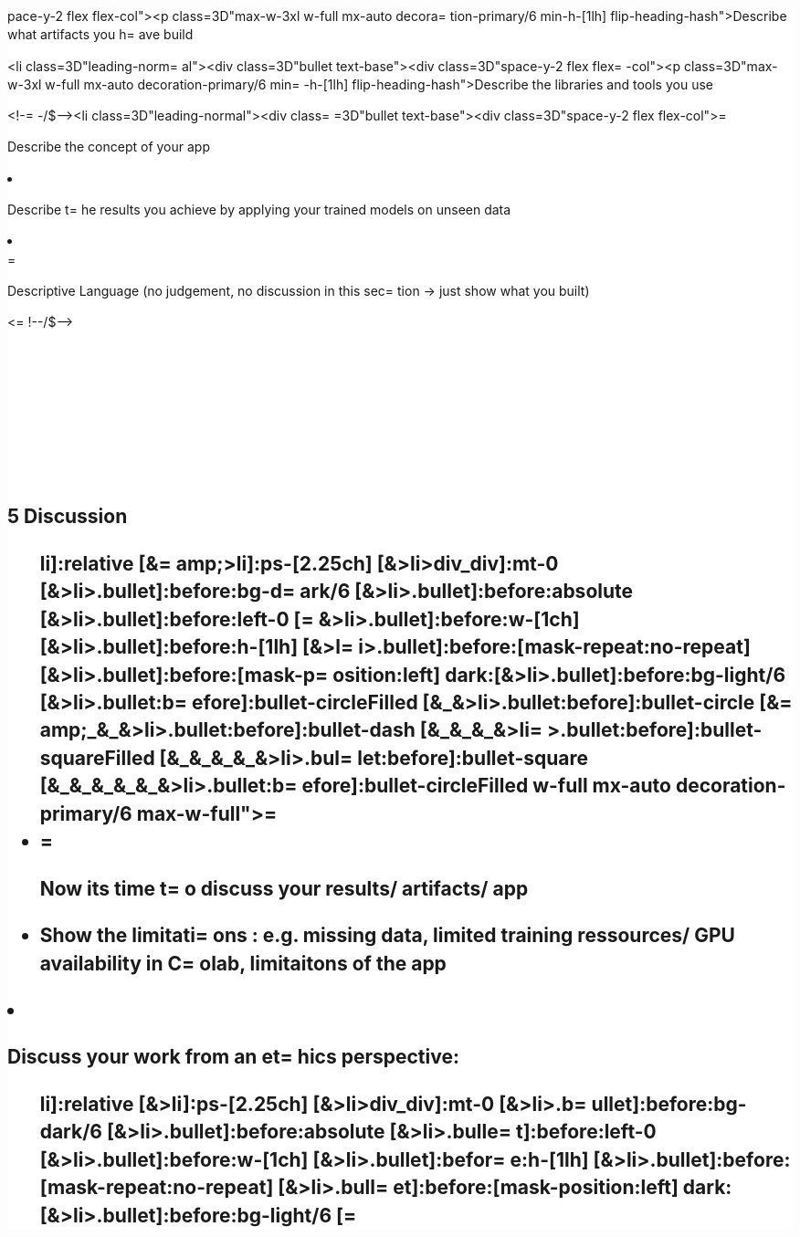 pace-y-2 flex flex-col"><p class=3D"max-w-3xl w-full mx-auto decora=
tion-primary/6 min-h-[1lh] flip-heading-hash">Describe what artifacts you h=
ave build</p></div></li><li class=3D"leading-norm=
al"><div class=3D"bullet text-base"></div><div class=3D"space-y-2 flex flex=
-col"><p class=3D"max-w-3xl w-full mx-auto decoration-primary/6 min=
-h-[1lh] flip-heading-hash">Describe the libraries and tools you use</p><!-=
-/$--></div></li><li class=3D"leading-normal"><div class=
=3D"bullet text-base"></div><div class=3D"space-y-2 flex flex-col">=
<p class=3D"max-w-3xl w-full mx-auto decoration-primary/6 min-h-[1lh] flip-=
heading-hash">Describe the concept of your app</p></div></li><li class=3D"leading-normal"><div class=3D"bullet text-base"></=
div><div class=3D"space-y-2 flex flex-col"><p class=3D"max-w-3xl w-=
full mx-auto decoration-primary/6 min-h-[1lh] flip-heading-hash">Describe t=
he results you achieve by applying your trained models on unseen data</p><!=
--/$--></div></li><li class=3D"leading-normal"><div class=
=3D"bullet text-base"></div><div class=3D"space-y-2 flex flex-col">=
<p class=3D"max-w-3xl w-full mx-auto decoration-primary/6 min-h-[1lh] flip-=
heading-hash">Descriptive Language (no judgement, no discussion in this sec=
tion -&gt; just show what you built)</p></div></li></ul><=
!--/$--><h2 id=3D"pdf-page-ei6D0DujLlwXFHJoiAhX-id-5-discussion" cl=
ass=3D"text-3xl font-semibold group relative grid w-full mx-auto decoration=
-primary/6 max-w-full"><div class=3D"grid grid-area-1-1 relative -ml-6 w-7 =
border-0 opacity-0 group-hover:opacity-[0] group-focus:opacity-[0] md:group=
-hover:md:opacity-[1] md:group-focus:md:opacity-[1] [margin-top:_1em]"><a h=
ref=3D"https://open.gitbook.com/~space/yoIb7G3NpAzb9fhGIu1O/~gitbook/pdf?ba=
ck=3Dfalse&amp;only=3Dyes&amp;page=3Dei6D0DujLlwXFHJoiAhX#pdf-page-ei6D0Duj=
LlwXFHJoiAhX-id-5-discussion" aria-label=3D"Direct link to heading" class=
=3D"inline-flex h-full items-start dark:text-light/3 dark:shadow-none dark:=
ring-0 leading-tight"><svg fill=3D"none" stroke=3D"currentColor" stroke-lin=
ecap=3D"round" stroke-linejoin=3D"round" stroke-width=3D"1.5" shape-renderi=
ng=3D"geometricPrecision" viewBox=3D"0 0 24 24" class=3D"w-3.5 h-[1lh] tran=
sition-colors stroke-transparent group-hover:stroke-dark/6 dark:group-hover=
:stroke-light/5 lg:w-4" height=3D"24" width=3D"24" style=3D"color:currentCo=
lor"><path d=3D"M4 9h16M4 15h16M10 3L8 21M16 3l-2 18"></path></svg></a></di=
v><div class=3D"grid-area-1-1 z-[1] [margin-top:_1em]">5 Discussion</div></=
h2><ul class=3D"list-none space-y-2 [&amp;>li]:relative [&=
amp;>li]:ps-[2.25ch] [&amp;>li>div_div]:mt-0 [&amp;>li>.bullet]:before:bg-d=
ark/6 [&amp;>li>.bullet]:before:absolute [&amp;>li>.bullet]:before:left-0 [=
&amp;>li>.bullet]:before:w-[1ch] [&amp;>li>.bullet]:before:h-[1lh] [&amp;>l=
i>.bullet]:before:[mask-repeat:no-repeat] [&amp;>li>.bullet]:before:[mask-p=
osition:left] dark:[&amp;>li>.bullet]:before:bg-light/6 [&amp;>li>.bullet:b=
efore]:bullet-circleFilled [&amp;_&amp;>li>.bullet:before]:bullet-circle [&=
amp;_&amp;_&amp;>li>.bullet:before]:bullet-dash [&amp;_&amp;_&amp;_&amp;>li=
>.bullet:before]:bullet-squareFilled [&amp;_&amp;_&amp;_&amp;_&amp;>li>.bul=
let:before]:bullet-square [&amp;_&amp;_&amp;_&amp;_&amp;_&amp;>li>.bullet:b=
efore]:bullet-circleFilled w-full mx-auto decoration-primary/6 max-w-full">=
<li class=3D"leading-normal"><div class=3D"bullet text-base"></div>=
<div class=3D"space-y-2 flex flex-col"><p class=3D"max-w-3xl w-full=
 mx-auto decoration-primary/6 min-h-[1lh] flip-heading-hash">Now its time t=
o discuss your results/ artifacts/ app </p></div></li><!-=
-$--><li class=3D"leading-normal"><div class=3D"bullet text-base"></div><di=
v class=3D"space-y-2 flex flex-col"><p class=3D"max-w-3xl w-full mx=
-auto decoration-primary/6 min-h-[1lh] flip-heading-hash">Show the limitati=
ons : e.g. missing data, limited training ressources/ GPU availability in C=
olab, limitaitons of the app</p></div></li><li cl=
ass=3D"leading-normal"><div class=3D"bullet text-base"></div><div class=3D"=
space-y-2 flex flex-col"><p class=3D"max-w-3xl w-full mx-auto decor=
ation-primary/6 min-h-[1lh] flip-heading-hash">Discuss your work from an et=
hics perspective:</p><ul class=3D"list-none space-y-2 [&am=
p;>li]:relative [&amp;>li]:ps-[2.25ch] [&amp;>li>div_div]:mt-0 [&amp;>li>.b=
ullet]:before:bg-dark/6 [&amp;>li>.bullet]:before:absolute [&amp;>li>.bulle=
t]:before:left-0 [&amp;>li>.bullet]:before:w-[1ch] [&amp;>li>.bullet]:befor=
e:h-[1lh] [&amp;>li>.bullet]:before:[mask-repeat:no-repeat] [&amp;>li>.bull=
et]:before:[mask-position:left] dark:[&amp;>li>.bullet]:before:bg-light/6 [=